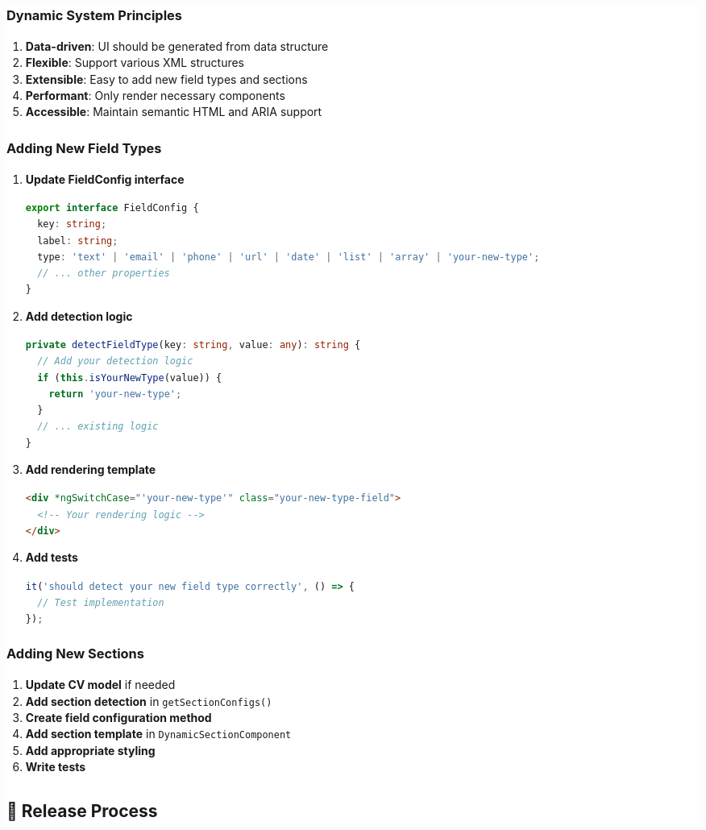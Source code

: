 ### **Dynamic System Principles**
1. **Data-driven**: UI should be generated from data structure
2. **Flexible**: Support various XML structures
3. **Extensible**: Easy to add new field types and sections
4. **Performant**: Only render necessary components
5. **Accessible**: Maintain semantic HTML and ARIA support

### **Adding New Field Types**

1. **Update FieldConfig interface**
   ```typescript
   export interface FieldConfig {
     key: string;
     label: string;
     type: 'text' | 'email' | 'phone' | 'url' | 'date' | 'list' | 'array' | 'your-new-type';
     // ... other properties
   }
   ```

2. **Add detection logic**
   ```typescript
   private detectFieldType(key: string, value: any): string {
     // Add your detection logic
     if (this.isYourNewType(value)) {
       return 'your-new-type';
     }
     // ... existing logic
   }
   ```

3. **Add rendering template**
   ```html
   <div *ngSwitchCase="'your-new-type'" class="your-new-type-field">
     <!-- Your rendering logic -->
   </div>
   ```

4. **Add tests**
   ```typescript
   it('should detect your new field type correctly', () => {
     // Test implementation
   });
   ```

### **Adding New Sections**

1. **Update CV model** if needed
2. **Add section detection** in `getSectionConfigs()`
3. **Create field configuration method**
4. **Add section template** in `DynamicSectionComponent`
5. **Add appropriate styling**
6. **Write tests**

## 🚀 Release Process
